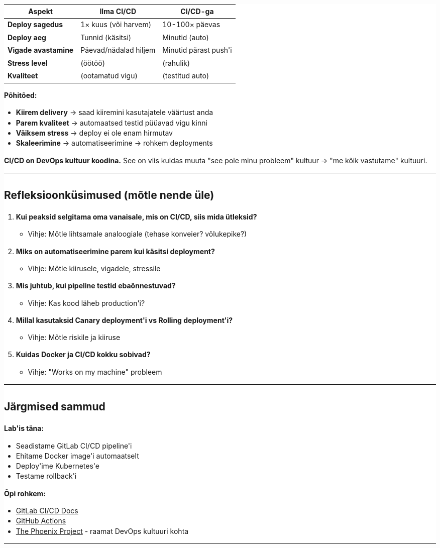 | Aspekt | Ilma CI/CD | CI/CD-ga |
|--------|-----------|----------|
| **Deploy sagedus** | 1× kuus (või harvem) | 10-100× päevas |
| **Deploy aeg** | Tunnid (käsitsi) | Minutid (auto) |
| **Vigade avastamine** | Päevad/nädalad hiljem | Minutid pärast push'i |
| **Stress level** |  (öötöö) |  (rahulik) |
| **Kvaliteet** |  (ootamatud vigu) |  (testitud auto) |

**Põhitõed:**
-  **Kiirem delivery** → saad kiiremini kasutajatele väärtust anda
-  **Parem kvaliteet** → automaatsed testid püüavad vigu kinni
-  **Väiksem stress** → deploy ei ole enam hirmutav
-  **Skaleerimine** → automatiseerimine → rohkem deployments

**CI/CD on DevOps kultuur koodina.** See on viis kuidas muuta "see pole minu probleem" kultuur → "me kõik vastutame" kultuuri.

---

##  Refleksioonküsimused (mõtle nende üle)

1. **Kui peaksid selgitama oma vanaisale, mis on CI/CD, siis mida ütleksid?**
   - Vihje: Mõtle lihtsamale analoogiale (tehase konveier? võlukepike?)

2. **Miks on automatiseerimine parem kui käsitsi deployment?**
   - Vihje: Mõtle kiirusele, vigadele, stressile

3. **Mis juhtub, kui pipeline testid ebaõnnestuvad?**
   - Vihje: Kas kood läheb production'i?

4. **Millal kasutaksid Canary deployment'i vs Rolling deployment'i?**
   - Vihje: Mõtle riskile ja kiiruse

5. **Kuidas Docker ja CI/CD kokku sobivad?**
   - Vihje: "Works on my machine" probleem

---

##  Järgmised sammud

**Lab'is täna:**
- Seadistame GitLab CI/CD pipeline'i
- Ehitame Docker image'i automaatselt
- Deploy'ime Kubernetes'e
- Testame rollback'i

**Õpi rohkem:**
- [GitLab CI/CD Docs](https://docs.gitlab.com/ee/ci/)
- [GitHub Actions](https://docs.github.com/en/actions)
- [The Phoenix Project](https://itrevolution.com/the-phoenix-project/) - raamat DevOps kultuuri kohta

---